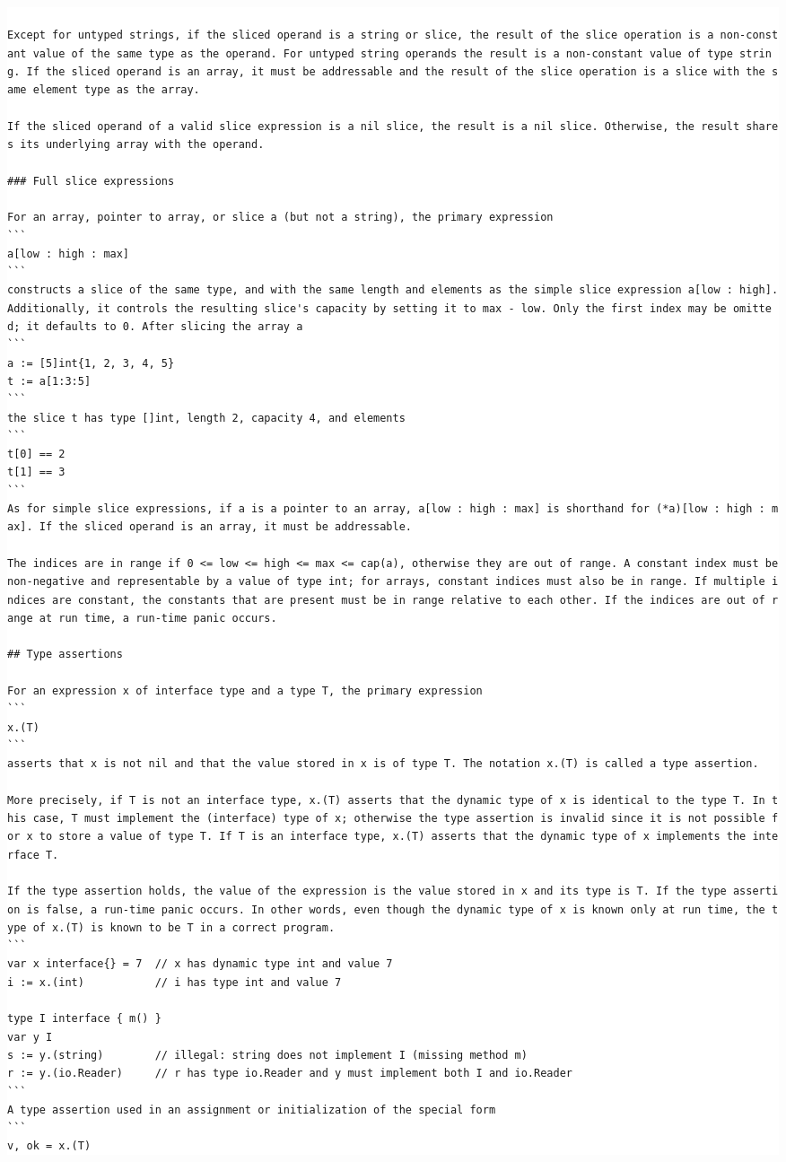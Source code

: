 ````

Except for untyped strings, if the sliced operand is a string or slice, the result of the slice operation is a non-constant value of the same type as the operand. For untyped string operands the result is a non-constant value of type string. If the sliced operand is an array, it must be addressable and the result of the slice operation is a slice with the same element type as the array.

If the sliced operand of a valid slice expression is a nil slice, the result is a nil slice. Otherwise, the result shares its underlying array with the operand.

### Full slice expressions

For an array, pointer to array, or slice a (but not a string), the primary expression
```
a[low : high : max]
```
constructs a slice of the same type, and with the same length and elements as the simple slice expression a[low : high]. Additionally, it controls the resulting slice's capacity by setting it to max - low. Only the first index may be omitted; it defaults to 0. After slicing the array a
```
a := [5]int{1, 2, 3, 4, 5}
t := a[1:3:5]
```
the slice t has type []int, length 2, capacity 4, and elements
```
t[0] == 2
t[1] == 3
```
As for simple slice expressions, if a is a pointer to an array, a[low : high : max] is shorthand for (*a)[low : high : max]. If the sliced operand is an array, it must be addressable.

The indices are in range if 0 <= low <= high <= max <= cap(a), otherwise they are out of range. A constant index must be non-negative and representable by a value of type int; for arrays, constant indices must also be in range. If multiple indices are constant, the constants that are present must be in range relative to each other. If the indices are out of range at run time, a run-time panic occurs.

## Type assertions

For an expression x of interface type and a type T, the primary expression
```
x.(T)
```
asserts that x is not nil and that the value stored in x is of type T. The notation x.(T) is called a type assertion.

More precisely, if T is not an interface type, x.(T) asserts that the dynamic type of x is identical to the type T. In this case, T must implement the (interface) type of x; otherwise the type assertion is invalid since it is not possible for x to store a value of type T. If T is an interface type, x.(T) asserts that the dynamic type of x implements the interface T.

If the type assertion holds, the value of the expression is the value stored in x and its type is T. If the type assertion is false, a run-time panic occurs. In other words, even though the dynamic type of x is known only at run time, the type of x.(T) is known to be T in a correct program.
```
var x interface{} = 7  // x has dynamic type int and value 7
i := x.(int)           // i has type int and value 7

type I interface { m() }
var y I
s := y.(string)        // illegal: string does not implement I (missing method m)
r := y.(io.Reader)     // r has type io.Reader and y must implement both I and io.Reader
```
A type assertion used in an assignment or initialization of the special form
```
v, ok = x.(T)
````